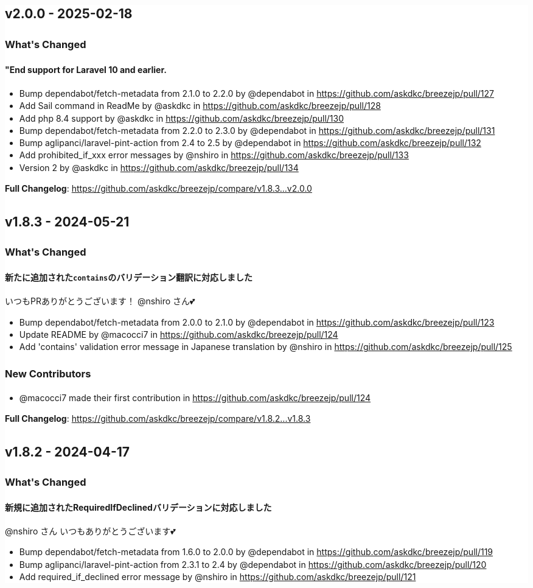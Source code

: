 ## v2.0.0 - 2025-02-18

### What's Changed

#### "End support for Laravel 10 and earlier.

* Bump dependabot/fetch-metadata from 2.1.0 to 2.2.0 by @dependabot in https://github.com/askdkc/breezejp/pull/127
* Add Sail command in ReadMe by @askdkc in https://github.com/askdkc/breezejp/pull/128
* Add php 8.4 support by @askdkc in https://github.com/askdkc/breezejp/pull/130
* Bump dependabot/fetch-metadata from 2.2.0 to 2.3.0 by @dependabot in https://github.com/askdkc/breezejp/pull/131
* Bump aglipanci/laravel-pint-action from 2.4 to 2.5 by @dependabot in https://github.com/askdkc/breezejp/pull/132
* Add prohibited_if_xxx error messages by @nshiro in https://github.com/askdkc/breezejp/pull/133
* Version 2 by @askdkc in https://github.com/askdkc/breezejp/pull/134

**Full Changelog**: https://github.com/askdkc/breezejp/compare/v1.8.3...v2.0.0

## v1.8.3 - 2024-05-21

### What's Changed

#### 新たに追加された`contains`のバリデーション翻訳に対応しました

いつもPRありがとうございます！ @nshiro さん💕

* Bump dependabot/fetch-metadata from 2.0.0 to 2.1.0 by @dependabot in https://github.com/askdkc/breezejp/pull/123
* Update README by @macocci7 in https://github.com/askdkc/breezejp/pull/124
* Add 'contains' validation error message in Japanese translation by @nshiro in https://github.com/askdkc/breezejp/pull/125

### New Contributors

* @macocci7 made their first contribution in https://github.com/askdkc/breezejp/pull/124

**Full Changelog**: https://github.com/askdkc/breezejp/compare/v1.8.2...v1.8.3

## v1.8.2 - 2024-04-17

### What's Changed

#### 新規に追加されたRequiredIfDeclinedバリデーションに対応しました

@nshiro さん いつもありがとうございます💕

* Bump dependabot/fetch-metadata from 1.6.0 to 2.0.0 by @dependabot in https://github.com/askdkc/breezejp/pull/119
* Bump aglipanci/laravel-pint-action from 2.3.1 to 2.4 by @dependabot in https://github.com/askdkc/breezejp/pull/120
* Add required_if_declined error message by @nshiro in https://github.com/askdkc/breezejp/pull/121
